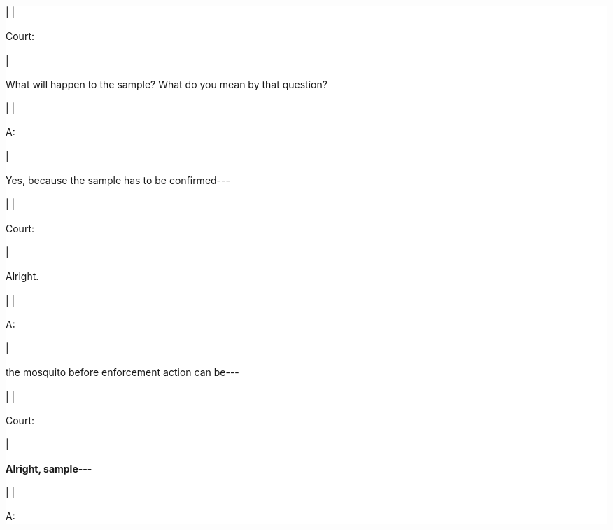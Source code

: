  |
| 

Court:

 | 

What will happen to the sample? What do you mean by that question?

 |
| 

A:

 | 

Yes, because the sample has to be confirmed---

 |
| 

Court:

 | 

Alright.

 |
| 

A:

 | 

the mosquito before enforcement action can be---

 |
| 

Court:

 | 

**Alright, sample---**

 |
| 

A:

